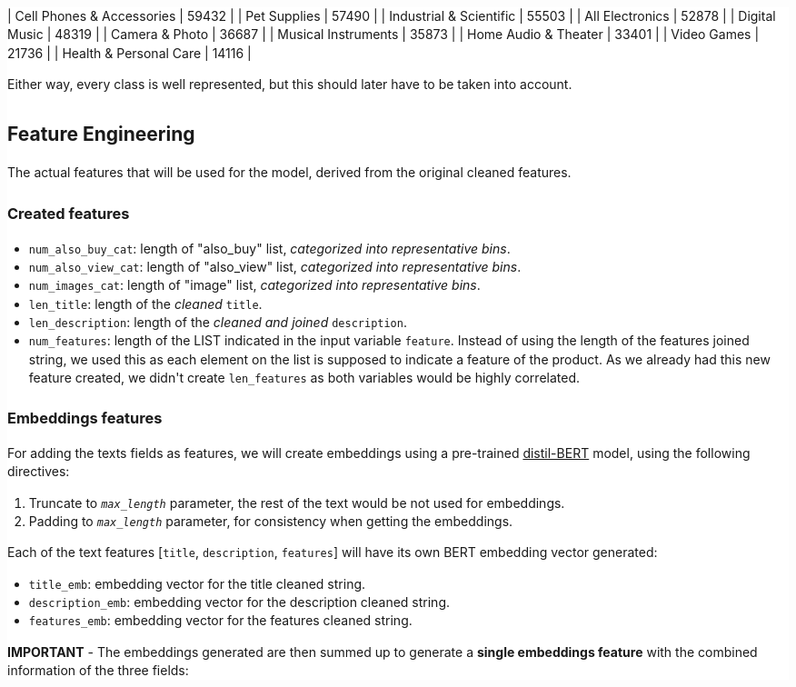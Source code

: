 | Cell Phones & Accessories   | 59432  |
| Pet Supplies                | 57490  |
| Industrial & Scientific     | 55503  |
| All Electronics             | 52878  |
| Digital Music               | 48319  |
| Camera & Photo              | 36687  |
| Musical Instruments         | 35873  |
| Home Audio & Theater        | 33401  |
| Video Games                 | 21736  |
| Health & Personal Care      | 14116  |

Either way, every class is well represented, but this should later have to be taken into account.


## Feature Engineering

The actual features that will be used for the model, derived from the original cleaned features.

### Created features

- `num_also_buy_cat`: length of "also_buy" list, *categorized into representative bins*.
- `num_also_view_cat`: length of "also_view" list, *categorized into representative bins*.
- `num_images_cat`: length of "image" list, *categorized into representative bins*.
- `len_title`: length of the *cleaned* `title`.
- `len_description`: length of the *cleaned and joined* `description`.
- `num_features`: length of the LIST indicated in the input variable `feature`. Instead of using the length of the features joined string, we used this as each element on the list is supposed to indicate a feature of the product. As we already had this new feature created, we didn't create `len_features` as both variables would be highly correlated.

### Embeddings features

For adding the texts fields as features, we will create embeddings using a pre-trained [distil-BERT](https://huggingface.co/distilbert/distilbert-base-uncased) model, using the following directives:

1. Truncate to *`max_length`* parameter, the rest of the text would be not used for embeddings.
2. Padding to *`max_length`* parameter, for consistency when getting the embeddings.

Each of the text features [`title`, `description`, `features`] will have its own BERT embedding vector generated:

- `title_emb`: embedding vector for the title cleaned string.
- `description_emb`: embedding vector for the description cleaned string.
- `features_emb`: embedding vector for the features cleaned string.

**IMPORTANT** - The embeddings generated are then summed up to generate a **single embeddings feature** with the combined information of the three fields:
